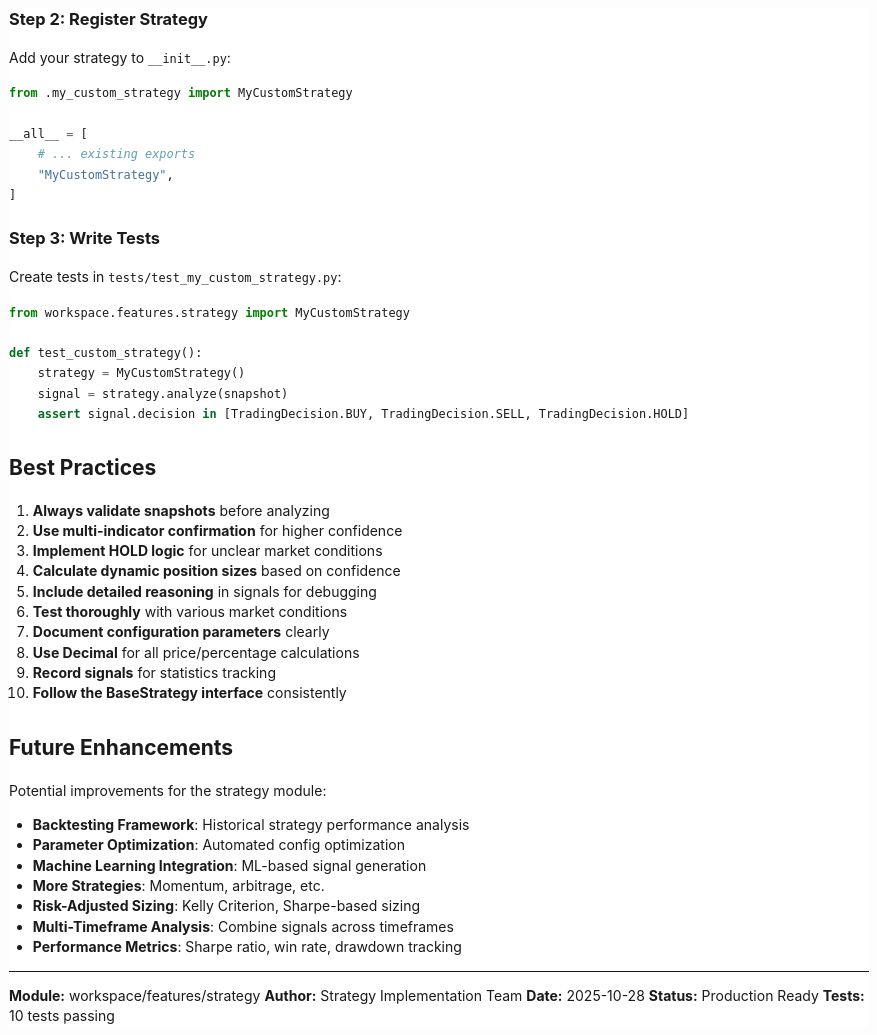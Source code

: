 ### Step 2: Register Strategy

Add your strategy to `__init__.py`:

```python
from .my_custom_strategy import MyCustomStrategy

__all__ = [
    # ... existing exports
    "MyCustomStrategy",
]
```

### Step 3: Write Tests

Create tests in `tests/test_my_custom_strategy.py`:

```python
from workspace.features.strategy import MyCustomStrategy

def test_custom_strategy():
    strategy = MyCustomStrategy()
    signal = strategy.analyze(snapshot)
    assert signal.decision in [TradingDecision.BUY, TradingDecision.SELL, TradingDecision.HOLD]
```

## Best Practices

1. **Always validate snapshots** before analyzing
2. **Use multi-indicator confirmation** for higher confidence
3. **Implement HOLD logic** for unclear market conditions
4. **Calculate dynamic position sizes** based on confidence
5. **Include detailed reasoning** in signals for debugging
6. **Test thoroughly** with various market conditions
7. **Document configuration parameters** clearly
8. **Use Decimal** for all price/percentage calculations
9. **Record signals** for statistics tracking
10. **Follow the BaseStrategy interface** consistently

## Future Enhancements

Potential improvements for the strategy module:

- **Backtesting Framework**: Historical strategy performance analysis
- **Parameter Optimization**: Automated config optimization
- **Machine Learning Integration**: ML-based signal generation
- **More Strategies**: Momentum, arbitrage, etc.
- **Risk-Adjusted Sizing**: Kelly Criterion, Sharpe-based sizing
- **Multi-Timeframe Analysis**: Combine signals across timeframes
- **Performance Metrics**: Sharpe ratio, win rate, drawdown tracking

---

**Module:** workspace/features/strategy
**Author:** Strategy Implementation Team
**Date:** 2025-10-28
**Status:** Production Ready
**Tests:** 10 tests passing
